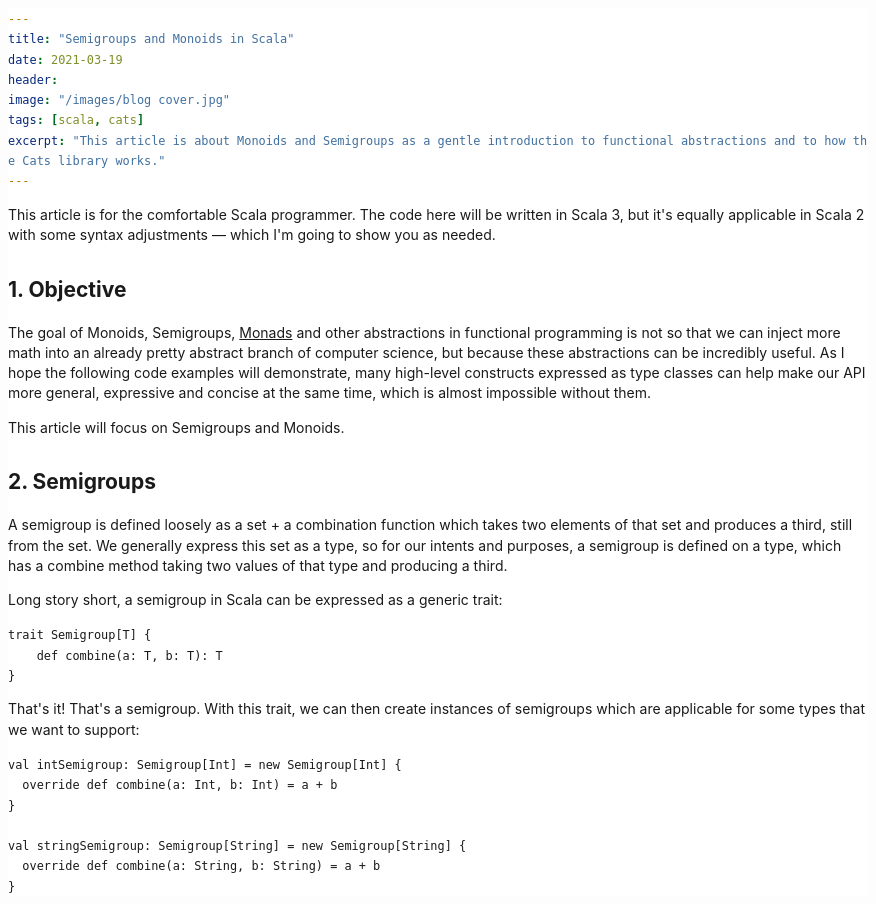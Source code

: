 ```yaml
---
title: "Semigroups and Monoids in Scala"
date: 2021-03-19
header:
image: "/images/blog cover.jpg"
tags: [scala, cats]
excerpt: "This article is about Monoids and Semigroups as a gentle introduction to functional abstractions and to how the Cats library works."
---
```


This article is for the comfortable Scala programmer. The code here will be written in Scala 3, but it's equally applicable in Scala 2 with some syntax adjustments &mdash; which I'm going to show you as needed.

## 1. Objective

The goal of Monoids, Semigroups, [Monads](/monads/) and other abstractions in functional programming is not so that we can inject more math into an already pretty abstract branch of computer science, but because these abstractions can be incredibly useful. As I hope the following code examples will demonstrate, many high-level constructs expressed as type classes can help make our API more general, expressive and concise at the same time, which is almost impossible without them.

This article will focus on Semigroups and Monoids.

## 2. Semigroups

A semigroup is defined loosely as a set + a combination function which takes two elements of that set and produces a third, still from the set. We generally express this set as a type, so for our intents and purposes, a semigroup is defined on a type, which has a combine method taking two values of that type and producing a third.

Long story short, a semigroup in Scala can be expressed as a generic trait:

```scala3
trait Semigroup[T] {
    def combine(a: T, b: T): T
}
```

That's it! That's a semigroup. With this trait, we can then create instances of semigroups which are applicable for some types that we want to support:


```scala3
val intSemigroup: Semigroup[Int] = new Semigroup[Int] {
  override def combine(a: Int, b: Int) = a + b
}

val stringSemigroup: Semigroup[String] = new Semigroup[String] {
  override def combine(a: String, b: String) = a + b
}
```
